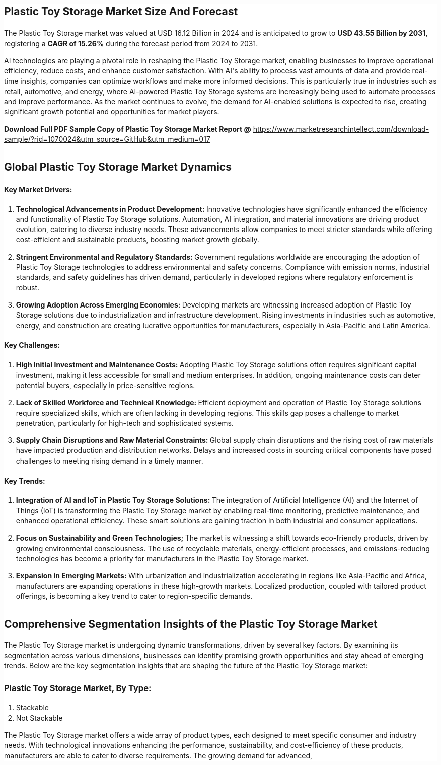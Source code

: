 <h2>Plastic Toy Storage Market Size And Forecast</h2><p>The Plastic Toy Storage market was valued at USD 16.12 Billion in 2024 and is anticipated to grow to <strong>USD 43.55 Billion by 2031</strong>, registering a <strong>CAGR of 15.26%</strong> during the forecast period from 2024 to 2031.</p><p>AI technologies are playing a pivotal role in reshaping the Plastic Toy Storage market, enabling businesses to improve operational efficiency, reduce costs, and enhance customer satisfaction. With AI's ability to process vast amounts of data and provide real-time insights, companies can optimize workflows and make more informed decisions. This is particularly true in industries such as retail, automotive, and energy, where AI-powered Plastic Toy Storage systems are increasingly being used to automate processes and improve performance. As the market continues to evolve, the demand for AI-enabled solutions is expected to rise, creating significant growth potential and opportunities for market players.</p><p><strong>Download Full PDF Sample Copy of Plastic Toy Storage Market Report @</strong>&nbsp;<a href="https://www.marketresearchintellect.com/download-sample/?rid=1070024&amp;utm_source=GitHub&amp;utm_medium=017">https://www.marketresearchintellect.com/download-sample/?rid=1070024&amp;utm_source=GitHub&amp;utm_medium=017</a></p><h2>Global Plastic Toy Storage Market Dynamics</h2><h4><strong>Key Market Drivers:</strong></h4><ol><li><p><strong>Technological Advancements in Product Development:&nbsp;</strong>Innovative technologies have significantly enhanced the efficiency and functionality of Plastic Toy Storage solutions. Automation, AI integration, and material innovations are driving product evolution, catering to diverse industry needs. These advancements allow companies to meet stricter standards while offering cost-efficient and sustainable products, boosting market growth globally.</p></li><li><p><strong>Stringent Environmental and Regulatory Standards:&nbsp;</strong>Government regulations worldwide are encouraging the adoption of Plastic Toy Storage technologies to address environmental and safety concerns. Compliance with emission norms, industrial standards, and safety guidelines has driven demand, particularly in developed regions where regulatory enforcement is robust.</p></li><li><p><strong>Growing Adoption Across Emerging Economies:&nbsp;</strong>Developing markets are witnessing increased adoption of Plastic Toy Storage solutions due to industrialization and infrastructure development. Rising investments in industries such as automotive, energy, and construction are creating lucrative opportunities for manufacturers, especially in Asia-Pacific and Latin America.</p></li></ol><h4><strong>Key Challenges:</strong></h4><ol><li><p><strong>High Initial Investment and Maintenance Costs:&nbsp;</strong>Adopting Plastic Toy Storage solutions often requires significant capital investment, making it less accessible for small and medium enterprises. In addition, ongoing maintenance costs can deter potential buyers, especially in price-sensitive regions.</p></li><li><p><strong>Lack of Skilled Workforce and Technical Knowledge:&nbsp;</strong>Efficient deployment and operation of Plastic Toy Storage solutions require specialized skills, which are often lacking in developing regions. This skills gap poses a challenge to market penetration, particularly for high-tech and sophisticated systems.</p></li><li><p><strong>Supply Chain Disruptions and Raw Material Constraints:&nbsp;</strong>Global supply chain disruptions and the rising cost of raw materials have impacted production and distribution networks. Delays and increased costs in sourcing critical components have posed challenges to meeting rising demand in a timely manner.</p></li></ol><h4><strong>Key Trends:</strong></h4><ol><li><p><strong>Integration of AI and IoT in Plastic Toy Storage Solutions:&nbsp;</strong>The integration of Artificial Intelligence (AI) and the Internet of Things (IoT) is transforming the Plastic Toy Storage market by enabling real-time monitoring, predictive maintenance, and enhanced operational efficiency. These smart solutions are gaining traction in both industrial and consumer applications.</p></li><li><p><strong>Focus on Sustainability and Green Technologies;&nbsp;</strong>The market is witnessing a shift towards eco-friendly products, driven by growing environmental consciousness. The use of recyclable materials, energy-efficient processes, and emissions-reducing technologies has become a priority for manufacturers in the Plastic Toy Storage market.</p></li><li><p><strong>Expansion in Emerging Markets:&nbsp;</strong>With urbanization and industrialization accelerating in regions like Asia-Pacific and Africa, manufacturers are expanding operations in these high-growth markets. Localized production, coupled with tailored product offerings, is becoming a key trend to cater to region-specific demands.</p></li></ol><div class="article-main__content" data-test-id="publishing-text-block"><h2>Comprehensive Segmentation Insights of the Plastic Toy Storage Market</h2><p>The Plastic Toy Storage market is undergoing dynamic transformations, driven by several key factors. By examining its segmentation across various dimensions, businesses can identify promising growth opportunities and stay ahead of emerging trends. Below are the key segmentation insights that are shaping the future of the Plastic Toy Storage market:</p><h3><strong>Plastic Toy Storage Market, By Type:<br /></strong></h3><ol><li>Stackable<li> Not Stackable</li></ol><p>The Plastic Toy Storage market offers a wide array of product types, each designed to meet specific consumer and industry needs. With technological innovations enhancing the performance, sustainability, and cost-efficiency of these products, manufacturers are able to cater to diverse requirements. The growing demand for advanced,